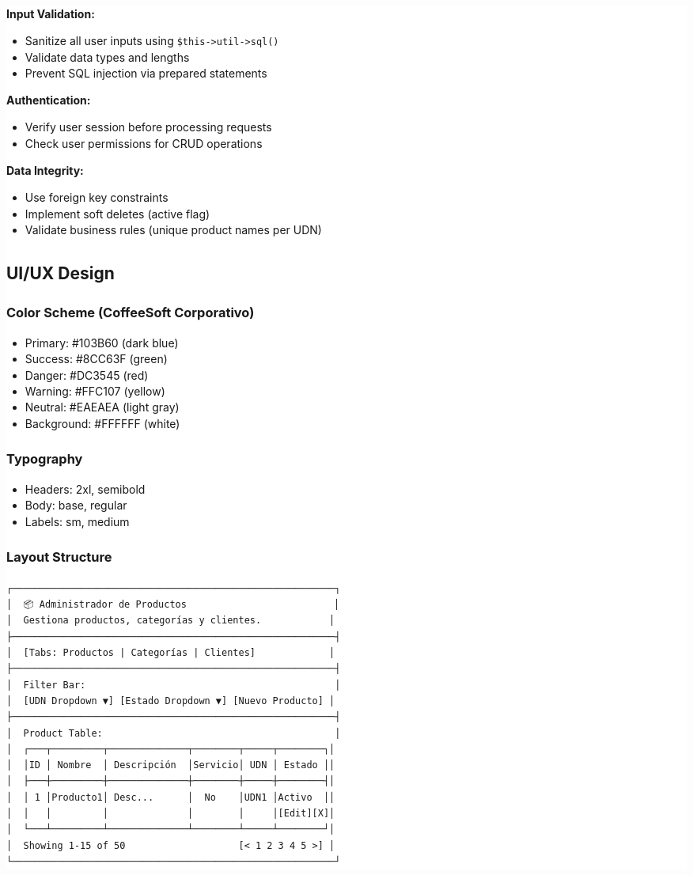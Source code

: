 **Input Validation:**
- Sanitize all user inputs using `$this->util->sql()`
- Validate data types and lengths
- Prevent SQL injection via prepared statements

**Authentication:**
- Verify user session before processing requests
- Check user permissions for CRUD operations

**Data Integrity:**
- Use foreign key constraints
- Implement soft deletes (active flag)
- Validate business rules (unique product names per UDN)

## UI/UX Design

### Color Scheme (CoffeeSoft Corporativo)
- Primary: #103B60 (dark blue)
- Success: #8CC63F (green)
- Danger: #DC3545 (red)
- Warning: #FFC107 (yellow)
- Neutral: #EAEAEA (light gray)
- Background: #FFFFFF (white)

### Typography
- Headers: 2xl, semibold
- Body: base, regular
- Labels: sm, medium

### Layout Structure
```
┌─────────────────────────────────────────────────────────┐
│  📦 Administrador de Productos                          │
│  Gestiona productos, categorías y clientes.            │
├─────────────────────────────────────────────────────────┤
│  [Tabs: Productos | Categorías | Clientes]             │
├─────────────────────────────────────────────────────────┤
│  Filter Bar:                                            │
│  [UDN Dropdown ▼] [Estado Dropdown ▼] [Nuevo Producto] │
├─────────────────────────────────────────────────────────┤
│  Product Table:                                         │
│  ┌───┬─────────┬──────────────┬────────┬─────┬────────┐│
│  │ID │ Nombre  │ Descripción  │Servicio│ UDN │ Estado ││
│  ├───┼─────────┼──────────────┼────────┼─────┼────────┤│
│  │ 1 │Producto1│ Desc...      │  No    │UDN1 │Activo  ││
│  │   │         │              │        │     │[Edit][X]│
│  └───┴─────────┴──────────────┴────────┴─────┴────────┘│
│  Showing 1-15 of 50                    [< 1 2 3 4 5 >] │
└─────────────────────────────────────────────────────────┘
```
